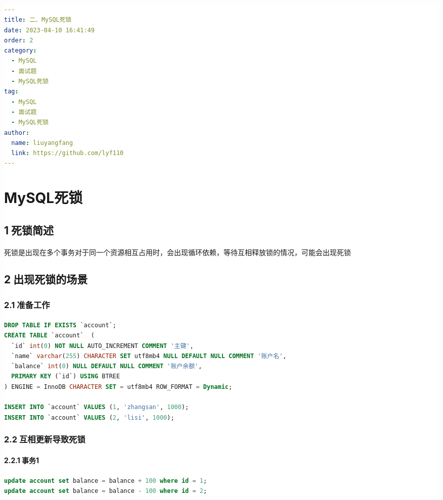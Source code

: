 ```yaml
---
title: 二、MySQL死锁
date: 2023-04-10 16:41:49
order: 2
category:
  - MySQL
  - 面试题
  - MySQL死锁
tag:
  - MySQL
  - 面试题
  - MySQL死锁
author: 
  name: liuyangfang
  link: https://github.com/lyf110
---
```




# MySQL死锁

## 1 死锁简述

死锁是出现在多个事务对于同一个资源相互占用时，会出现循环依赖，等待互相释放锁的情况，可能会出现死锁

## 2 出现死锁的场景

### 2.1 准备工作

```sql
DROP TABLE IF EXISTS `account`;
CREATE TABLE `account`  (
  `id` int(0) NOT NULL AUTO_INCREMENT COMMENT '主键',
  `name` varchar(255) CHARACTER SET utf8mb4 NULL DEFAULT NULL COMMENT '账户名',
  `balance` int(0) NULL DEFAULT NULL COMMENT '账户余额',
  PRIMARY KEY (`id`) USING BTREE
) ENGINE = InnoDB CHARACTER SET = utf8mb4 ROW_FORMAT = Dynamic;

INSERT INTO `account` VALUES (1, 'zhangsan', 1000);
INSERT INTO `account` VALUES (2, 'lisi', 1000);
```

### 2.2 互相更新导致死锁

#### 2.2.1 事务1

```sql
update account set balance = balance + 100 where id = 1;
update account set balance = balance - 100 where id = 2;
```
